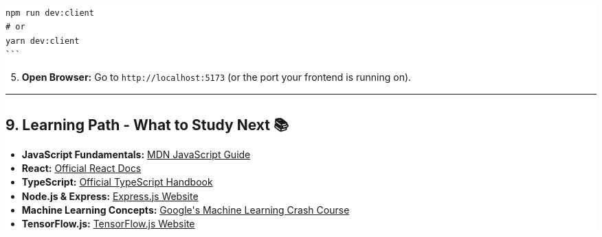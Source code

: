    npm run dev:client
    # or
    yarn dev:client
    ```
5.  **Open Browser:** Go to `http://localhost:5173` (or the port your frontend is running on).

---

## 9. Learning Path - What to Study Next 📚

*   **JavaScript Fundamentals:** [MDN JavaScript Guide](https://developer.mozilla.org/en-US/docs/Web/JavaScript)
*   **React:** [Official React Docs](https://react.dev/)
*   **TypeScript:** [Official TypeScript Handbook](https://www.typescriptlang.org/docs/handbook/intro.html)
*   **Node.js & Express:** [Express.js Website](https://expressjs.com/)
*   **Machine Learning Concepts:** [Google's Machine Learning Crash Course](https://developers.google.com/machine-learning/crash-course)
*   **TensorFlow.js:** [TensorFlow.js Website](https://www.tensorflow.org/js)